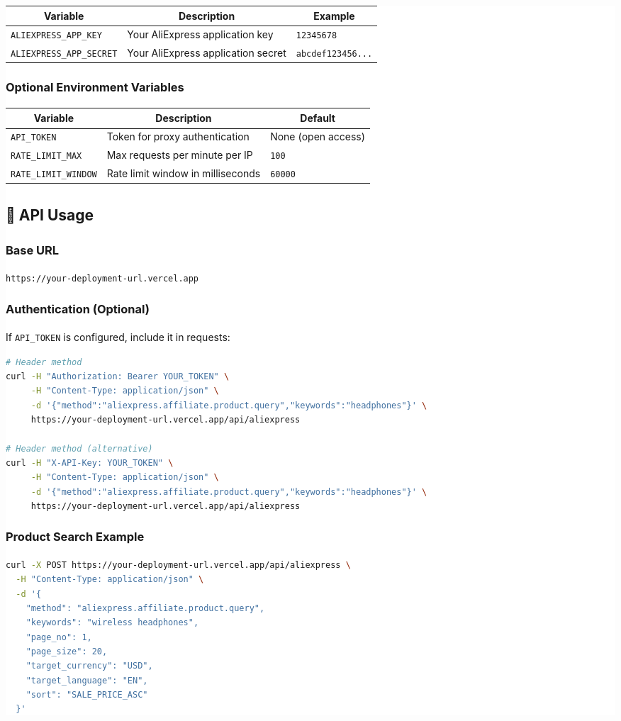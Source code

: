 | Variable | Description | Example |
|----------|-------------|---------|
| `ALIEXPRESS_APP_KEY` | Your AliExpress application key | `12345678` |
| `ALIEXPRESS_APP_SECRET` | Your AliExpress application secret | `abcdef123456...` |

### Optional Environment Variables

| Variable | Description | Default |
|----------|-------------|---------|
| `API_TOKEN` | Token for proxy authentication | None (open access) |
| `RATE_LIMIT_MAX` | Max requests per minute per IP | `100` |
| `RATE_LIMIT_WINDOW` | Rate limit window in milliseconds | `60000` |

## 📖 API Usage

### Base URL
```
https://your-deployment-url.vercel.app
```

### Authentication (Optional)
If `API_TOKEN` is configured, include it in requests:

```bash
# Header method
curl -H "Authorization: Bearer YOUR_TOKEN" \
     -H "Content-Type: application/json" \
     -d '{"method":"aliexpress.affiliate.product.query","keywords":"headphones"}' \
     https://your-deployment-url.vercel.app/api/aliexpress

# Header method (alternative)
curl -H "X-API-Key: YOUR_TOKEN" \
     -H "Content-Type: application/json" \
     -d '{"method":"aliexpress.affiliate.product.query","keywords":"headphones"}' \
     https://your-deployment-url.vercel.app/api/aliexpress
```

### Product Search Example

```bash
curl -X POST https://your-deployment-url.vercel.app/api/aliexpress \
  -H "Content-Type: application/json" \
  -d '{
    "method": "aliexpress.affiliate.product.query",
    "keywords": "wireless headphones",
    "page_no": 1,
    "page_size": 20,
    "target_currency": "USD",
    "target_language": "EN",
    "sort": "SALE_PRICE_ASC"
  }'
```
